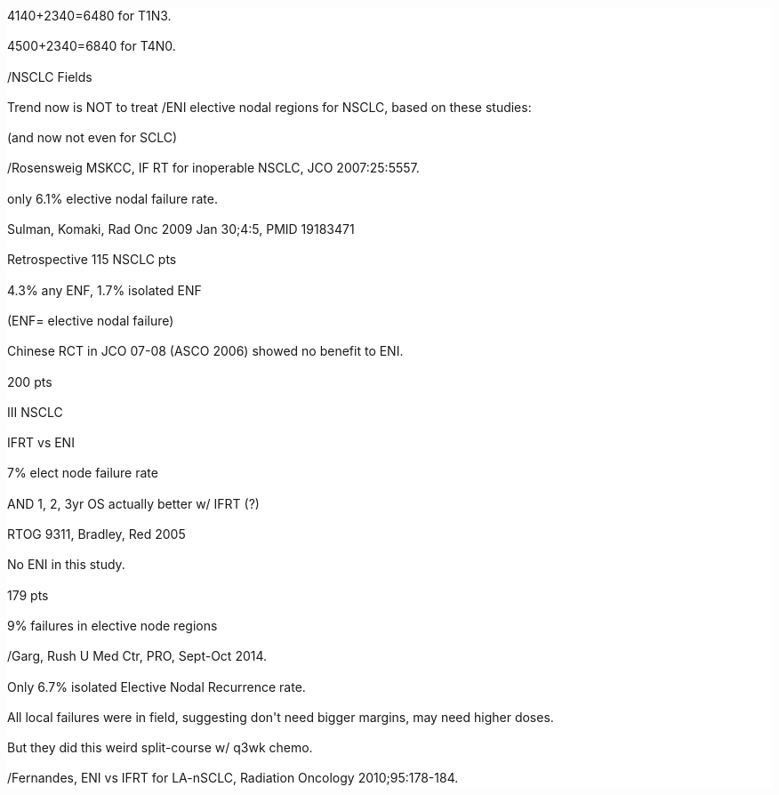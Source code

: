 4140+2340=6480 for T1N3.

4500+2340=6840 for T4N0.

 

 

 

/NSCLC Fields

Trend now is NOT to treat /ENI elective nodal regions for NSCLC, based on these studies:

(and now not even for SCLC)

 

 

/Rosensweig MSKCC, IF RT for inoperable NSCLC, JCO 2007:25:5557.

only 6.1% elective nodal failure rate.

 

Sulman, Komaki, Rad Onc 2009 Jan 30;4:5, PMID 19183471

Retrospective 115 NSCLC pts

4.3% any ENF, 1.7% isolated ENF

(ENF= elective nodal failure)

 

 

Chinese RCT in JCO 07-08 (ASCO 2006) showed no benefit to ENI.

200 pts

III NSCLC

IFRT vs ENI

7% elect node failure rate

AND 1, 2, 3yr OS actually better w/ IFRT (?)

 

RTOG 9311, Bradley, Red 2005

No ENI in this study.

179 pts

9% failures in elective node regions

 

/Garg, Rush U Med Ctr, PRO, Sept-Oct 2014.

Only 6.7% isolated Elective Nodal Recurrence rate.

All local failures were in field, suggesting don't need bigger margins, may need higher doses.

But they did this weird split-course w/ q3wk chemo.

/Fernandes, ENI vs IFRT for LA-nSCLC, Radiation Oncology 2010;95:178-184.
